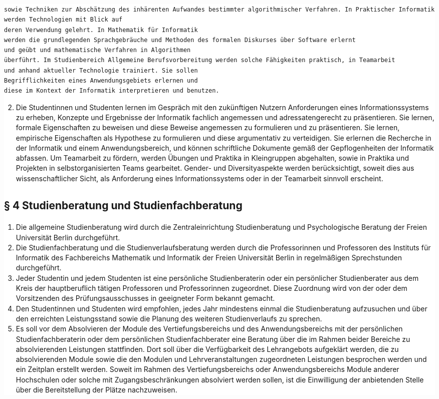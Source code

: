     sowie Techniken zur Abschätzung des inhärenten Aufwandes bestimmter algorithmischer Verfahren. In Praktischer Informatik werden Technologien mit Blick auf
    deren Verwendung gelehrt. In Mathematik für Informatik
    werden die grundlegenden Sprachgebräuche und Methoden des formalen Diskurses über Software erlernt
    und geübt und mathematische Verfahren in Algorithmen
    überführt. Im Studienbereich Allgemeine Berufsvorbereitung werden solche Fähigkeiten praktisch, in Teamarbeit
    und anhand aktueller Technologie trainiert. Sie sollen
    Begrifflichkeiten eines Anwendungsgebiets erlernen und
    diese im Kontext der Informatik interpretieren und benutzen.
2. Die Studentinnen und Studenten lernen im Gespräch mit den zukünftigen Nutzern Anforderungen
    eines Informationssystems zu erheben, Konzepte und
    Ergebnisse der Informatik fachlich angemessen und
    adressatengerecht zu präsentieren. Sie lernen, formale
    Eigenschaften zu beweisen und diese Beweise angemessen zu formulieren und zu präsentieren. Sie lernen,
    empirische Eigenschaften als Hypothese zu formulieren
    und diese argumentativ zu verteidigen. Sie erlernen die
    Recherche in der Informatik und einem Anwendungsbereich, und können schriftliche Dokumente gemäß der
    Gepflogenheiten der Informatik abfassen. Um Teamarbeit zu fördern, werden Übungen und Praktika in Kleingruppen abgehalten, sowie in Praktika und Projekten in
    selbstorganisierten Teams gearbeitet. Gender- und Diversityaspekte werden berücksichtigt, soweit dies aus
    wissenschaftlicher Sicht, als Anforderung eines Informationssystems oder in der Teamarbeit sinnvoll erscheint.

## § 4 Studienberatung und Studienfachberatung
1. Die allgemeine Studienberatung wird durch die
    Zentraleinrichtung Studienberatung und Psychologische
    Beratung der Freien Universität Berlin durchgeführt.
2. Die Studienfachberatung und die Studienverlaufsberatung werden durch die Professorinnen und Professoren des Instituts für Informatik des Fachbereichs Mathematik und Informatik der Freien Universität Berlin in
    regelmäßigen Sprechstunden durchgeführt.
3. Jeder Studentin und jedem Studenten ist eine persönliche Studienberaterin oder ein persönlicher Studienberater aus dem Kreis der hauptberuflich tätigen Professoren und Professorinnen zugeordnet. Diese Zuordnung
    wird von der oder dem Vorsitzenden des Prüfungsausschusses in geeigneter Form bekannt gemacht.
4. Den Studentinnen und Studenten wird empfohlen,
    jedes Jahr mindestens einmal die Studienberatung aufzusuchen und über den erreichten Leistungsstand sowie
    die Planung des weiteren Studienverlaufs zu sprechen.
5. Es soll vor dem Absolvieren der Module des Vertiefungsbereichs und des Anwendungsbereichs mit der
    persönlichen Studienfachberaterin oder dem persönlichen Studienfachberater eine Beratung über die im
    Rahmen beider Bereiche zu absolvierenden Leistungen
    stattfinden. Dort soll über die Verfügbarkeit des Lehrangebots aufgeklärt werden, die zu absolvierenden Module sowie die den Modulen und Lehrveranstaltungen
    zugeordneten Leistungen besprochen werden und ein
    Zeitplan erstellt werden. Soweit im Rahmen des Vertiefungsbereichs oder Anwendungsbereichs Module anderer Hochschulen oder solche mit Zugangsbeschränkungen absolviert werden sollen, ist die Einwilligung der
    anbietenden Stelle über die Bereitstellung der Plätze
    nachzuweisen.
